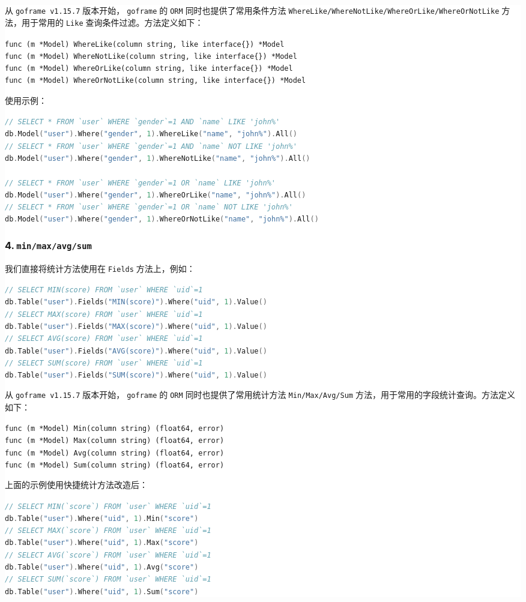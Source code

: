 从 `goframe v1.15.7` 版本开始， `goframe` 的 `ORM` 同时也提供了常用条件方法 `WhereLike/WhereNotLike/WhereOrLike/WhereOrNotLike` 方法，用于常用的 `Like` 查询条件过滤。方法定义如下：

```
func (m *Model) WhereLike(column string, like interface{}) *Model
func (m *Model) WhereNotLike(column string, like interface{}) *Model
func (m *Model) WhereOrLike(column string, like interface{}) *Model
func (m *Model) WhereOrNotLike(column string, like interface{}) *Model
```

使用示例：

```go
// SELECT * FROM `user` WHERE `gender`=1 AND `name` LIKE 'john%'
db.Model("user").Where("gender", 1).WhereLike("name", "john%").All()
// SELECT * FROM `user` WHERE `gender`=1 AND `name` NOT LIKE 'john%'
db.Model("user").Where("gender", 1).WhereNotLike("name", "john%").All()

// SELECT * FROM `user` WHERE `gender`=1 OR `name` LIKE 'john%'
db.Model("user").Where("gender", 1).WhereOrLike("name", "john%").All()
// SELECT * FROM `user` WHERE `gender`=1 OR `name` NOT LIKE 'john%'
db.Model("user").Where("gender", 1).WhereOrNotLike("name", "john%").All()
```

### 4\. `min/max/avg/sum`

我们直接将统计方法使用在 `Fields` 方法上，例如：

```go
// SELECT MIN(score) FROM `user` WHERE `uid`=1
db.Table("user").Fields("MIN(score)").Where("uid", 1).Value()
// SELECT MAX(score) FROM `user` WHERE `uid`=1
db.Table("user").Fields("MAX(score)").Where("uid", 1).Value()
// SELECT AVG(score) FROM `user` WHERE `uid`=1
db.Table("user").Fields("AVG(score)").Where("uid", 1).Value()
// SELECT SUM(score) FROM `user` WHERE `uid`=1
db.Table("user").Fields("SUM(score)").Where("uid", 1).Value()
```

从 `goframe v1.15.7` 版本开始， `goframe` 的 `ORM` 同时也提供了常用统计方法 `Min/Max/Avg/Sum` 方法，用于常用的字段统计查询。方法定义如下：

```
func (m *Model) Min(column string) (float64, error)
func (m *Model) Max(column string) (float64, error)
func (m *Model) Avg(column string) (float64, error)
func (m *Model) Sum(column string) (float64, error)
```

上面的示例使用快捷统计方法改造后：

```go
// SELECT MIN(`score`) FROM `user` WHERE `uid`=1
db.Table("user").Where("uid", 1).Min("score")
// SELECT MAX(`score`) FROM `user` WHERE `uid`=1
db.Table("user").Where("uid", 1).Max("score")
// SELECT AVG(`score`) FROM `user` WHERE `uid`=1
db.Table("user").Where("uid", 1).Avg("score")
// SELECT SUM(`score`) FROM `user` WHERE `uid`=1
db.Table("user").Where("uid", 1).Sum("score")
```
